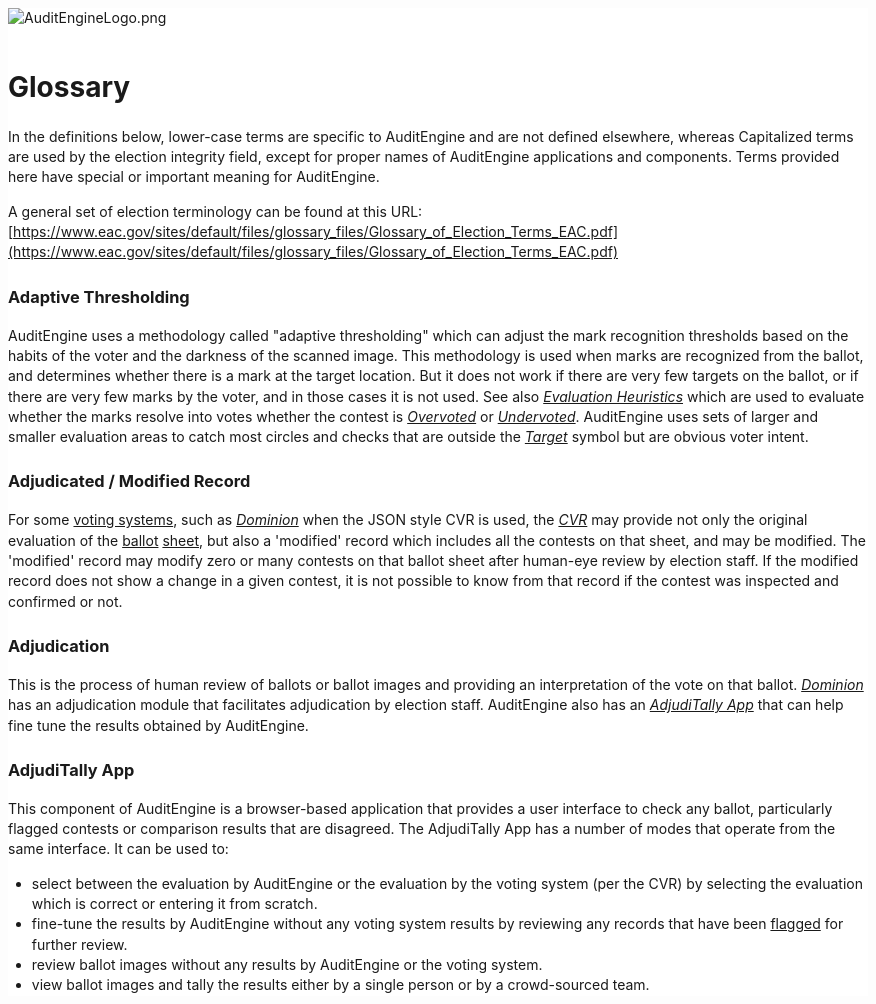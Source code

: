 <link rel="icon" type="image/x-icon" href="https://mapper.auditengine.org/assets/images/A.png">
<img src="https://copswiki.org/w/pub/Common/AuditEngine/AuditEngineLogo.png" alt="AuditEngineLogo.png" width='300' />

# Glossary


In the definitions below, lower-case terms are specific to AuditEngine and are not defined elsewhere, whereas Capitalized terms are used by the election integrity field, except for proper names of AuditEngine applications and components. Terms provided here have special or important meaning for AuditEngine. 

A general set of election terminology can be found at this URL: [https://www.eac.gov/sites/default/files/glossary_files/Glossary_of_Election_Terms_EAC.pdf](https://www.eac.gov/sites/default/files/glossary_files/Glossary_of_Election_Terms_EAC.pdf) 

<h3 id="adaptive-thresholding">Adaptive Thresholding</h3>


AuditEngine uses a methodology called "adaptive thresholding" which can adjust the mark recognition thresholds based on the habits of the voter and the darkness of the scanned image. This methodology is used when marks are recognized from the ballot, and determines whether there is a mark at the target location. But it does not work if there are very few targets on the ballot, or if there are very few marks by the voter, and in those cases it is not used. See also _[Evaluation Heuristics](#evaluation-heuristics)_ which are used to evaluate whether the marks resolve into votes whether the contest is _[Overvoted](#overvote)_ or _[Undervoted](#undervote)_. AuditEngine uses sets of larger and smaller evaluation areas to catch most circles and checks that are outside the _[Target](#target)_ symbol but are obvious voter intent.

<h3 id="adjudicated-modified-record">Adjudicated / Modified Record</h3>


For some [voting systems](#voting-system), such as _[Dominion](#dominion-voting-systems-dominion)_ when the JSON style CVR is used, the _[CVR](#cast-vote-record-cvr)_ may provide not only the original evaluation of the [ballot](#ballot) [sheet](#sheet), but also a 'modified' record which includes all the contests on that sheet, and may be modified. The 'modified' record may modify zero or many contests on that ballot sheet after human-eye review by election staff. If the modified record does not show a change in a given contest, it is not possible to know from that record if the contest was inspected and confirmed or not.

<h3 id="adjudication">Adjudication</h3>


This is the process of human review of ballots or ballot images and providing an interpretation of the vote on that ballot. _[Dominion](#dominion-voting-systems-dominion)_ has an adjudication module that facilitates adjudication by election staff. AuditEngine also has an _[AdjudiTally App](#adjuditally-app)_ that can help fine tune the results obtained by AuditEngine.

<h3 id="adjuditally-app">AdjudiTally App</h3>


This component of AuditEngine is a browser-based application that provides a user interface to check any ballot, particularly flagged contests or comparison results that are disagreed. The AdjudiTally App has a number of modes that operate from the same interface. It can be used to: 

* select between the evaluation by AuditEngine or the evaluation by the voting system (per the CVR) by selecting the evaluation which is correct or entering it from scratch.
* fine-tune the results by AuditEngine without any voting system results by reviewing any records that have been [flagged](#flagged) for further review.
* review ballot images without any results by AuditEngine or the voting system.
* view ballot images and tally the results either by a single person or by a crowd-sourced team.
